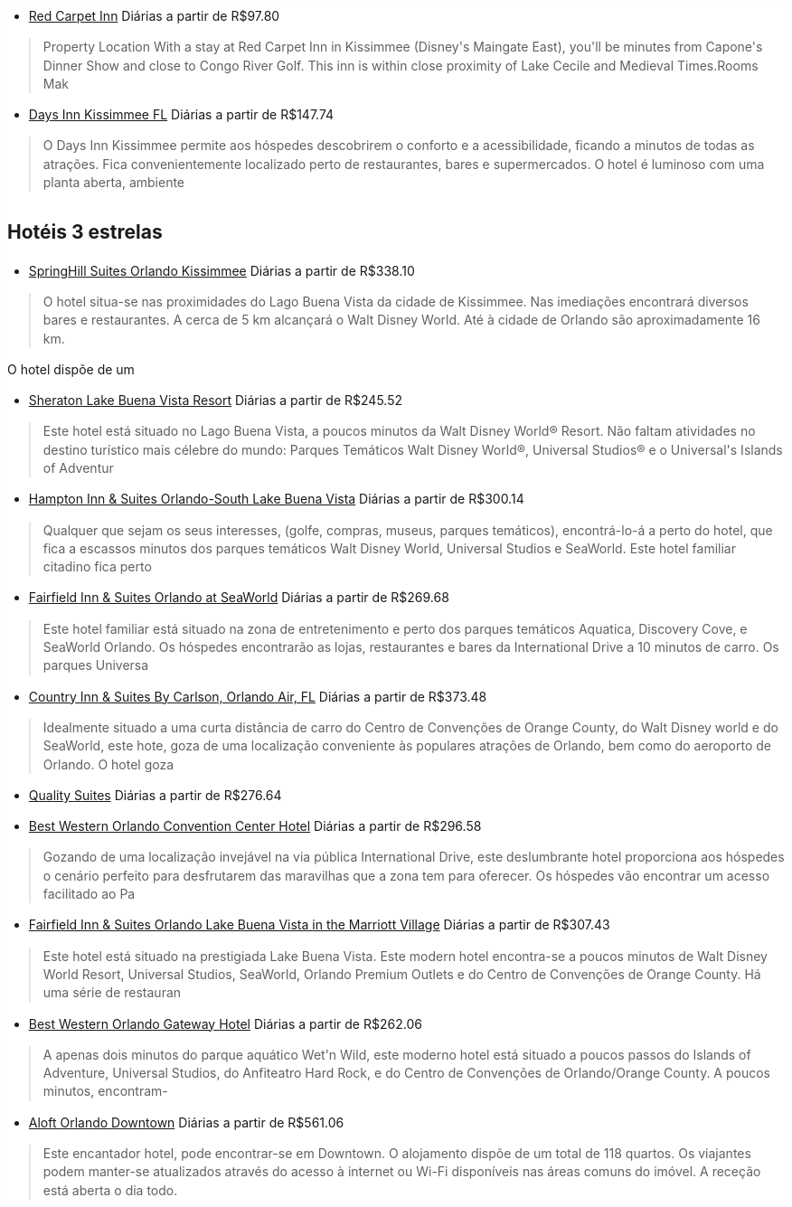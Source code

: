 -    [Red Carpet Inn](https://www.hurb.com/hoteis/orlando/red-carpet-inn-JNP-JP479301?cmp=18055) Diárias a partir de R$97.80
   > Property Location With a stay at Red Carpet Inn in Kissimmee (Disney&apos;s Maingate East), you&apos;ll be minutes from Capone&apos;s Dinner Show and close to Congo River Golf. This inn is within close proximity of Lake Cecile and Medieval Times.Rooms Mak
-    [Days Inn Kissimmee FL](https://www.hurb.com/hoteis/orlando/days-inn-kissimmee-fl-JNP-JP115300?cmp=18055) Diárias a partir de R$147.74
   > O Days Inn Kissimmee permite aos hóspedes descobrirem o conforto e a acessibilidade, ficando a minutos de todas as atrações. Fica convenientemente localizado perto de restaurantes, bares e supermercados. O hotel é luminoso com uma planta aberta, ambiente 

## Hotéis 3 estrelas

-    [SpringHill Suites Orlando Kissimmee](https://www.hurb.com/hoteis/orlando/springhill-suites-orlando-kissimmee-JNP-JP841325?cmp=18055) Diárias a partir de R$338.10
   > O hotel situa-se nas proximidades do Lago Buena Vista da cidade de Kissimmee. Nas imediações encontrará diversos bares e restaurantes. A cerca de 5 km alcançará o Walt Disney World. Até à cidade de Orlando são aproximadamente 16 km.

O hotel dispõe de um 
-    [Sheraton Lake Buena Vista Resort](https://www.hurb.com/hoteis/orlando/sheraton-lake-buena-vista-resort-JNP-JP035779?cmp=18055) Diárias a partir de R$245.52
   > Este hotel está situado no Lago Buena Vista, a poucos minutos da Walt Disney World® Resort. Não faltam atividades no destino turístico mais célebre do mundo: Parques Temáticos Walt Disney World®, Universal Studios® e o Universal&apos;s Islands of Adventur
-    [Hampton Inn & Suites Orlando-South Lake Buena Vista](https://www.hurb.com/hoteis/orlando/hampton-inn-suites-orlando-south-lake-buena-vista-JNP-JP983301?cmp=18055) Diárias a partir de R$300.14
   > Qualquer que sejam os seus interesses, (golfe, compras, museus, parques temáticos), encontrá-lo-á a perto do hotel, que fica a escassos minutos dos parques temáticos Walt Disney World, Universal Studios e SeaWorld. Este hotel familiar citadino fica perto 
-    [Fairfield Inn & Suites Orlando at SeaWorld](https://www.hurb.com/hoteis/orlando/fairfield-inn-suites-orlando-at-seaworld-JNP-JP035660?cmp=18055) Diárias a partir de R$269.68
   > Este hotel familiar está situado na zona de entretenimento e perto dos parques temáticos Aquatica, Discovery Cove, e SeaWorld Orlando. Os hóspedes encontrarão as lojas, restaurantes e bares da International Drive a 10 minutos de carro. Os parques Universa
-    [Country Inn & Suites By Carlson, Orlando Air, FL](https://www.hurb.com/hoteis/orlando/country-inn-suites-by-carlson-orlando-air-fl-JNP-JP035792?cmp=18055) Diárias a partir de R$373.48
   > Idealmente situado a uma curta distância de carro do Centro de Convenções de Orange County, do Walt Disney world e do SeaWorld, este hote, goza de uma localização conveniente às populares atrações de Orlando, bem como do aeroporto de Orlando. O hotel goza
-    [Quality Suites](https://www.hurb.com/hoteis/orlando/quality-suites-JNP-JP108695?cmp=18055) Diárias a partir de R$276.64
   > 
-    [Best Western Orlando Convention Center Hotel](https://www.hurb.com/hoteis/orlando/best-western-orlando-convention-center-hotel-JNP-JP753352?cmp=18055) Diárias a partir de R$296.58
   > Gozando de uma localização invejável na via pública International Drive, este deslumbrante hotel proporciona aos hóspedes o cenário perfeito para desfrutarem das maravilhas que a zona tem para oferecer. Os hóspedes vão encontrar um acesso facilitado ao Pa
-    [Fairfield Inn & Suites Orlando Lake Buena Vista in the Marriott Village](https://www.hurb.com/hoteis/orlando/fairfield-inn-suites-orlando-lake-buena-vista-in-the-marriott-village-JNP-JP155478?cmp=18055) Diárias a partir de R$307.43
   > Este hotel está situado na prestigiada Lake Buena Vista. Este modern hotel encontra-se a poucos minutos de Walt Disney World Resort, Universal Studios, SeaWorld, Orlando Premium Outlets e do Centro de Convenções de Orange County. Há uma série de restauran
-    [Best Western Orlando Gateway Hotel](https://www.hurb.com/hoteis/orlando/best-western-orlando-gateway-hotel-JNP-JP819403?cmp=18055) Diárias a partir de R$262.06
   > A apenas dois minutos do parque aquático Wet&apos;n Wild, este moderno hotel está situado a poucos passos do Islands of Adventure, Universal Studios, do Anfiteatro Hard Rock, e do Centro de Convenções de Orlando/Orange County. A poucos minutos, encontram-
-    [Aloft Orlando Downtown](https://www.hurb.com/hoteis/orlando/aloft-orlando-downtown-JNP-JP783813?cmp=18055) Diárias a partir de R$561.06
   > Este encantador hotel, pode encontrar-se em Downtown. O alojamento dispõe de um total de 118 quartos. Os viajantes podem manter-se atualizados através do acesso à internet ou Wi-Fi disponíveis nas áreas comuns do imóvel. A receção está aberta o dia todo. 